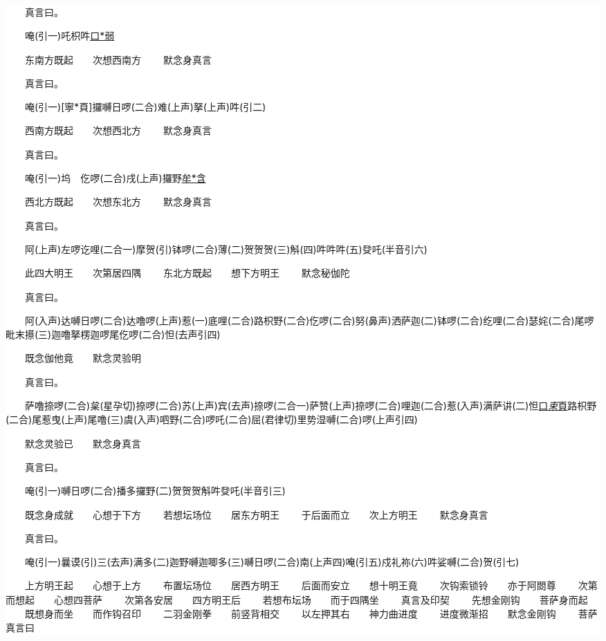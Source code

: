 　　真言曰。

　　唵(引一)吒枳吽[口*弱](入声引二)

　　东南方既起　　次想西南方
　　默念身真言

　　真言曰。

　　唵(引一)[寧*頁]攞嚩日啰(二合)难(上声)拏(上声)吽(引二)

　　西南方既起　　次想西北方
　　默念身真言

　　真言曰。

　　唵(引一)坞　仡啰(二合)戌(上声)攞野[牟*含](引二)

　　西北方既起　　次想东北方
　　默念身真言

　　真言曰。

　　阿(上声)左啰讫哩(二合一)摩贺(引)钵啰(二合)薄(二)贺贺贺(三)斛(四)吽吽吽(五)癹吒(半音引六)

　　此四大明王　　次第居四隅
　　东北方既起　　想下方明王
　　默念秘伽陀

　　真言曰。

　　阿(入声)达嚩日啰(二合)达噜啰(上声)惹(一)底哩(二合)路枳野(二合)仡啰(二合)努(鼻声)洒萨迦(二)钵啰(二合)纥哩(二合)瑟姹(二合)尾啰毗末攃(三)迦噜拏楞迦啰尾仡啰(二合)怛(去声引四)

　　既念伽他竟　　默念灵验明

　　真言曰。

　　萨噜捺啰(二合)枲(星孕切)捺啰(二合)苏(上声)宾(去声)捺啰(二合一)萨赞(上声)捺啰(二合)哩迦(二合)惹(入声)满萨讲(二)怛[口*束*頁](二合)路枳野(二合)尾惹曳(上声)尾噜(三)虞(入声)呬野(二合)啰吒(二合)屈(君律切)里势湿嚩(二合)啰(上声引四)

　　默念灵验已　　默念身真言

　　真言曰。

　　唵(引一)嚩日啰(二合)播多攞野(二)贺贺贺斛吽癹吒(半音引三)

　　既念身成就　　心想于下方
　　若想坛场位　　居东方明王
　　于后面而立　　次上方明王
　　默念身真言

　　真言曰。

　　唵(引一)曩谟(引)三(去声)满多(二)迦野嚩迦唧多(三)嚩日啰(二合)南(上声四)唵(引五)戍礼祢(六)吽娑嚩(二合)贺(引七)

　　上方明王起　　心想于上方
　　布置坛场位　　居西方明王
　　后面而安立　　想十明王竟
　　次钩索锁铃　　亦于阿閦尊
　　次第而想起　　心想四菩萨
　　次第各安居　　四方明王后
　　若想布坛场　　而于四隅坐
　　真言及印契
　　先想金刚钩　　菩萨身而起
　　既想身而坐　　而作钩召印
　　二羽金刚拳　　前竖背相交
　　以左押其右　　神力曲进度
　　进度微渐招　　默念金刚钩
　　菩萨真言曰
